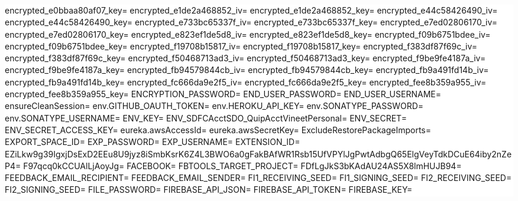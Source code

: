 encrypted_e0bbaa80af07_key=
encrypted_e1de2a468852_iv=
encrypted_e1de2a468852_key=
encrypted_e44c58426490_iv=
encrypted_e44c58426490_key=
encrypted_e733bc65337f_iv=
encrypted_e733bc65337f_key=
encrypted_e7ed02806170_iv=
encrypted_e7ed02806170_key=
encrypted_e823ef1de5d8_iv=
encrypted_e823ef1de5d8_key=
encrypted_f09b6751bdee_iv=
encrypted_f09b6751bdee_key=
encrypted_f19708b15817_iv=
encrypted_f19708b15817_key=
encrypted_f383df87f69c_iv=
encrypted_f383df87f69c_key=
encrypted_f50468713ad3_iv=
encrypted_f50468713ad3_key=
encrypted_f9be9fe4187a_iv=
encrypted_f9be9fe4187a_key=
encrypted_fb94579844cb_iv=
encrypted_fb94579844cb_key=
encrypted_fb9a491fd14b_iv=
encrypted_fb9a491fd14b_key=
encrypted_fc666da9e2f5_iv=
encrypted_fc666da9e2f5_key=
encrypted_fee8b359a955_iv=
encrypted_fee8b359a955_key=
ENCRYPTION_PASSWORD=
END_USER_PASSWORD=
END_USER_USERNAME=
ensureCleanSession=
env.GITHUB_OAUTH_TOKEN=
env.HEROKU_API_KEY=
env.SONATYPE_PASSWORD=
env.SONATYPE_USERNAME=
ENV_KEY=
ENV_SDFCAcctSDO_QuipAcctVineetPersonal=
ENV_SECRET=
ENV_SECRET_ACCESS_KEY=
eureka.awsAccessId=
eureka.awsSecretKey=
ExcludeRestorePackageImports=
EXPORT_SPACE_ID=
EXP_PASSWORD=
EXP_USERNAME=
EXTENSION_ID=
EZiLkw9g39IgxjDsExD2EEu8U9jyz8iSmbKsrK6Z4L3BWO6a0gFakBAfWR1Rsb15UfVPYlJgPwtAdbgQ65ElgVeyTdkDCuE64iby2nZeP4=
F97qcq0kCCUAlLjAoyJg=
FACEBOOK=
FBTOOLS_TARGET_PROJECT=
FDfLgJkS3bKAdAU24AS5X8lmHUJB94=
FEEDBACK_EMAIL_RECIPIENT=
FEEDBACK_EMAIL_SENDER=
FI1_RECEIVING_SEED=
FI1_SIGNING_SEED=
FI2_RECEIVING_SEED=
FI2_SIGNING_SEED=
FILE_PASSWORD=
FIREBASE_API_JSON=
FIREBASE_API_TOKEN=
FIREBASE_KEY=